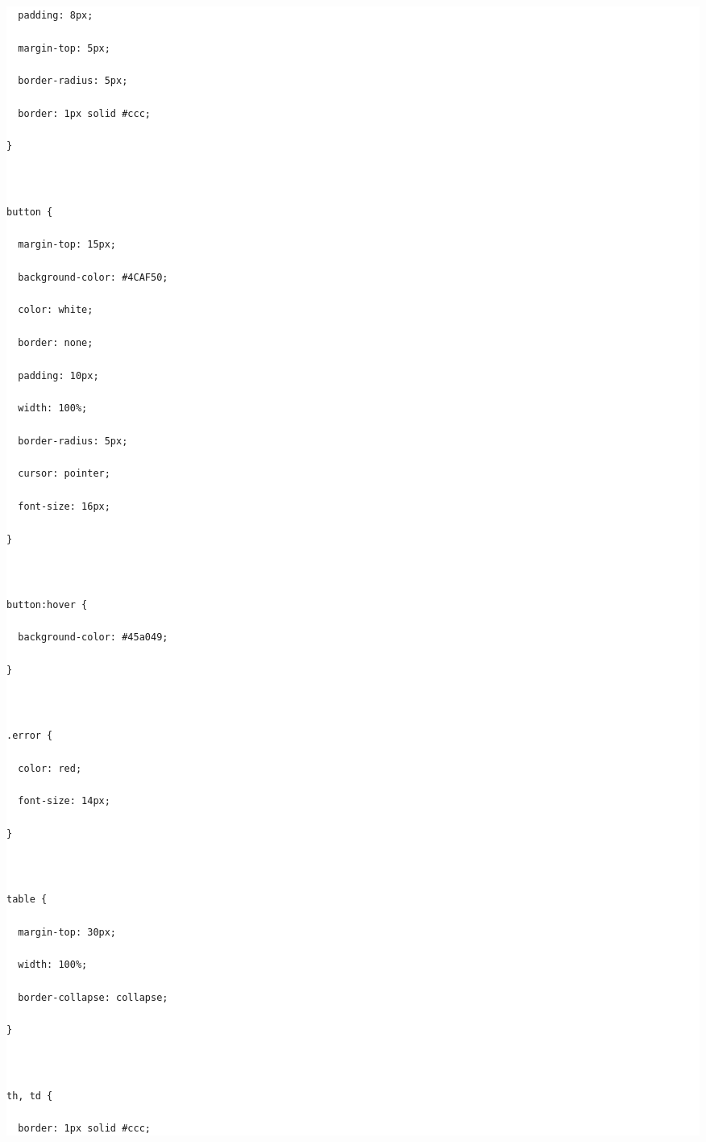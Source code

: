       padding: 8px;

      margin-top: 5px;

      border-radius: 5px;

      border: 1px solid #ccc;

    }



    button {

      margin-top: 15px;

      background-color: #4CAF50;

      color: white;

      border: none;

      padding: 10px;

      width: 100%;

      border-radius: 5px;

      cursor: pointer;

      font-size: 16px;

    }



    button:hover {

      background-color: #45a049;

    }



    .error {

      color: red;

      font-size: 14px;

    }



    table {

      margin-top: 30px;

      width: 100%;

      border-collapse: collapse;

    }



    th, td {

      border: 1px solid #ccc;
